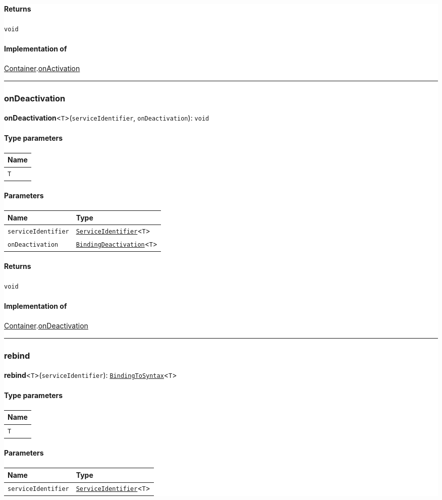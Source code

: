 #### Returns

`void`

#### Implementation of

[Container](/en/auto-docs/free-layout-editor/interfaces/interfaces.Container.md).[onActivation](/en/auto-docs/free-layout-editor/interfaces/interfaces.Container.md#onactivation)

***

### onDeactivation

**onDeactivation**<`T`>(`serviceIdentifier`, `onDeactivation`): `void`

#### Type parameters

| Name |
| :------ |
| `T` |

#### Parameters

| Name | Type |
| :------ | :------ |
| `serviceIdentifier` | [`ServiceIdentifier`](/en/auto-docs/free-layout-editor/types/interfaces.ServiceIdentifier.md)<`T`> |
| `onDeactivation` | [`BindingDeactivation`](/en/auto-docs/free-layout-editor/types/interfaces.BindingDeactivation.md)<`T`> |

#### Returns

`void`

#### Implementation of

[Container](/en/auto-docs/free-layout-editor/interfaces/interfaces.Container.md).[onDeactivation](/en/auto-docs/free-layout-editor/interfaces/interfaces.Container.md#ondeactivation)

***

### rebind

**rebind**<`T`>(`serviceIdentifier`): [`BindingToSyntax`](/en/auto-docs/free-layout-editor/interfaces/interfaces.BindingToSyntax.md)<`T`>

#### Type parameters

| Name |
| :------ |
| `T` |

#### Parameters

| Name | Type |
| :------ | :------ |
| `serviceIdentifier` | [`ServiceIdentifier`](/en/auto-docs/free-layout-editor/types/interfaces.ServiceIdentifier.md)<`T`> |
